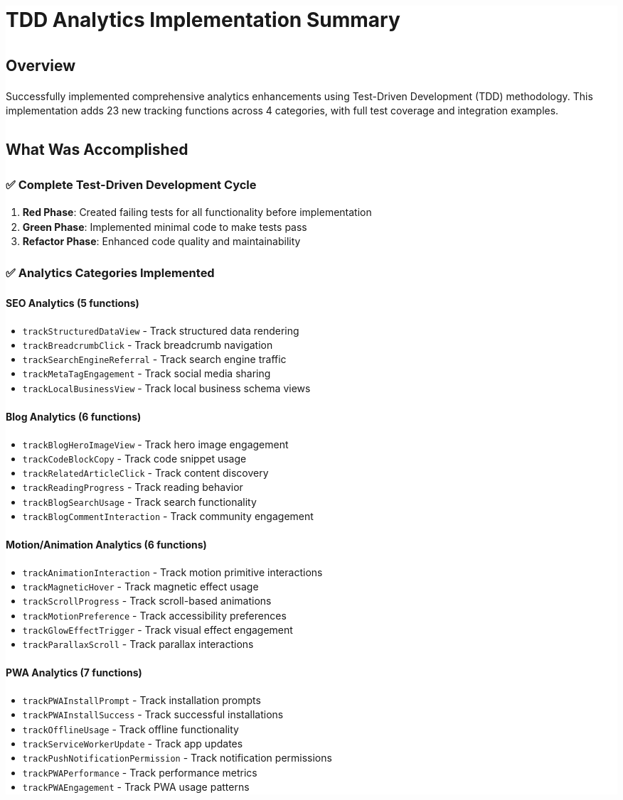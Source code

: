 # TDD Analytics Implementation Summary

## Overview

Successfully implemented comprehensive analytics enhancements using Test-Driven Development (TDD) methodology. This implementation adds 23 new tracking functions across 4 categories, with full test coverage and integration examples.

## What Was Accomplished

### ✅ Complete Test-Driven Development Cycle

1. **Red Phase**: Created failing tests for all functionality before implementation
2. **Green Phase**: Implemented minimal code to make tests pass
3. **Refactor Phase**: Enhanced code quality and maintainability

### ✅ Analytics Categories Implemented

#### SEO Analytics (5 functions)

- `trackStructuredDataView` - Track structured data rendering
- `trackBreadcrumbClick` - Track breadcrumb navigation
- `trackSearchEngineReferral` - Track search engine traffic
- `trackMetaTagEngagement` - Track social media sharing
- `trackLocalBusinessView` - Track local business schema views

#### Blog Analytics (6 functions)

- `trackBlogHeroImageView` - Track hero image engagement
- `trackCodeBlockCopy` - Track code snippet usage
- `trackRelatedArticleClick` - Track content discovery
- `trackReadingProgress` - Track reading behavior
- `trackBlogSearchUsage` - Track search functionality
- `trackBlogCommentInteraction` - Track community engagement

#### Motion/Animation Analytics (6 functions)

- `trackAnimationInteraction` - Track motion primitive interactions
- `trackMagneticHover` - Track magnetic effect usage
- `trackScrollProgress` - Track scroll-based animations
- `trackMotionPreference` - Track accessibility preferences
- `trackGlowEffectTrigger` - Track visual effect engagement
- `trackParallaxScroll` - Track parallax interactions

#### PWA Analytics (7 functions)

- `trackPWAInstallPrompt` - Track installation prompts
- `trackPWAInstallSuccess` - Track successful installations
- `trackOfflineUsage` - Track offline functionality
- `trackServiceWorkerUpdate` - Track app updates
- `trackPushNotificationPermission` - Track notification permissions
- `trackPWAPerformance` - Track performance metrics
- `trackPWAEngagement` - Track PWA usage patterns
